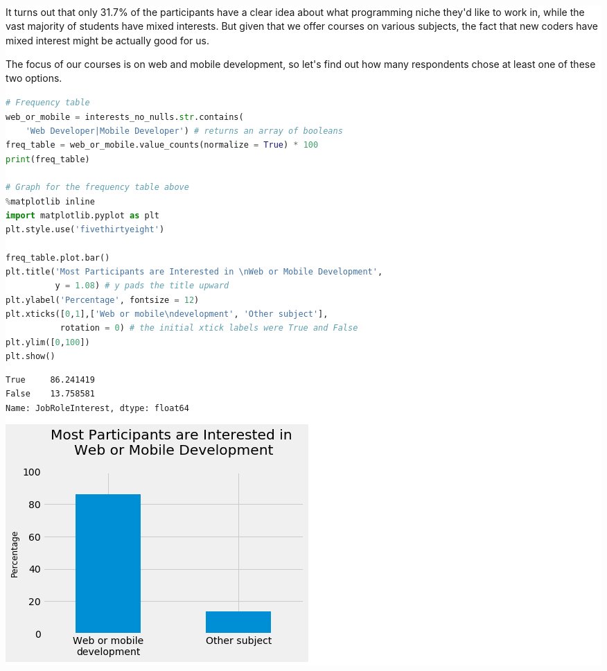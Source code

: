 

It turns out that only 31.7% of the participants have a clear idea about what programming niche they'd like to work in, while the vast majority of students have mixed interests. But given that we offer courses on various subjects, the fact that new coders have mixed interest might be actually good for us.

The focus of our courses is on web and mobile development, so let's find out how many respondents chose at least one of these two options.


```python
# Frequency table
web_or_mobile = interests_no_nulls.str.contains(
    'Web Developer|Mobile Developer') # returns an array of booleans
freq_table = web_or_mobile.value_counts(normalize = True) * 100
print(freq_table)

# Graph for the frequency table above
%matplotlib inline
import matplotlib.pyplot as plt
plt.style.use('fivethirtyeight')

freq_table.plot.bar()
plt.title('Most Participants are Interested in \nWeb or Mobile Development',
          y = 1.08) # y pads the title upward
plt.ylabel('Percentage', fontsize = 12)
plt.xticks([0,1],['Web or mobile\ndevelopment', 'Other subject'],
           rotation = 0) # the initial xtick labels were True and False
plt.ylim([0,100])
plt.show()
```

    True     86.241419
    False    13.758581
    Name: JobRoleInterest, dtype: float64



![png](output_8_1.png)
